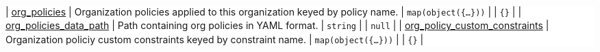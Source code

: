 | [org_policies](variables.tf#L180)                            | Organization policies applied to this organization keyed by policy name.                                                                                                                                                                                   | <code title="map&#40;object&#40;&#123;&#10;  inherit_from_parent &#61; optional&#40;bool&#41; &#35; for list policies only.&#10;  reset               &#61; optional&#40;bool&#41;&#10;  allow &#61; optional&#40;object&#40;&#123;&#10;    all    &#61; optional&#40;bool&#41;&#10;    values &#61; optional&#40;list&#40;string&#41;&#41;&#10;  &#125;&#41;&#41;&#10;  deny &#61; optional&#40;object&#40;&#123;&#10;    all    &#61; optional&#40;bool&#41;&#10;    values &#61; optional&#40;list&#40;string&#41;&#41;&#10;  &#125;&#41;&#41;&#10;  enforce &#61; optional&#40;bool, true&#41; &#35; for boolean policies only.&#10;  rules &#61; optional&#40;list&#40;object&#40;&#123;&#10;    allow &#61; optional&#40;object&#40;&#123;&#10;      all    &#61; optional&#40;bool&#41;&#10;      values &#61; optional&#40;list&#40;string&#41;&#41;&#10;    &#125;&#41;&#41;&#10;    deny &#61; optional&#40;object&#40;&#123;&#10;      all    &#61; optional&#40;bool&#41;&#10;      values &#61; optional&#40;list&#40;string&#41;&#41;&#10;    &#125;&#41;&#41;&#10;    enforce &#61; optional&#40;bool, true&#41; &#35; for boolean policies only.&#10;    condition &#61; object&#40;&#123;&#10;      description &#61; optional&#40;string&#41;&#10;      expression  &#61; optional&#40;string&#41;&#10;      location    &#61; optional&#40;string&#41;&#10;      title       &#61; optional&#40;string&#41;&#10;    &#125;&#41;&#10;  &#125;&#41;&#41;, &#91;&#93;&#41;&#10;&#125;&#41;&#41;">map&#40;object&#40;&#123;&#8230;&#125;&#41;&#41;</code> |          | <code>&#123;&#125;</code> |
| [org_policies_data_path](variables.tf#L220)                  | Path containing org policies in YAML format.                                                                                                                                                                                                               |                                                                                                                                                                                                                                                                                                                                                                                                                                                                                                                                                                                                                                                                                                                                                                           <code>string</code>                                                                                                                                                                                                                                                                                                                                                                                                                                                                                                                                                                                                                                                                                                                                                                            |          |     <code>null</code>     |
| [org_policy_custom_constraints](variables.tf#L226)           | Organization policiy custom constraints keyed by constraint name.                                                                                                                                                                                          |                                                                                                                                                                                                                                                                                                                                                                                                                                                                                                                                                                                     <code title="map&#40;object&#40;&#123;&#10;  display_name   &#61; optional&#40;string&#41;&#10;  description    &#61; optional&#40;string&#41;&#10;  action_type    &#61; string&#10;  condition      &#61; string&#10;  method_types   &#61; list&#40;string&#41;&#10;  resource_types &#61; list&#40;string&#41;&#10;&#125;&#41;&#41;">map&#40;object&#40;&#123;&#8230;&#125;&#41;&#41;</code>                                                                                                                                                                                                                                                                                                                                                                                                                                                                                                                                                                                     |          | <code>&#123;&#125;</code> |